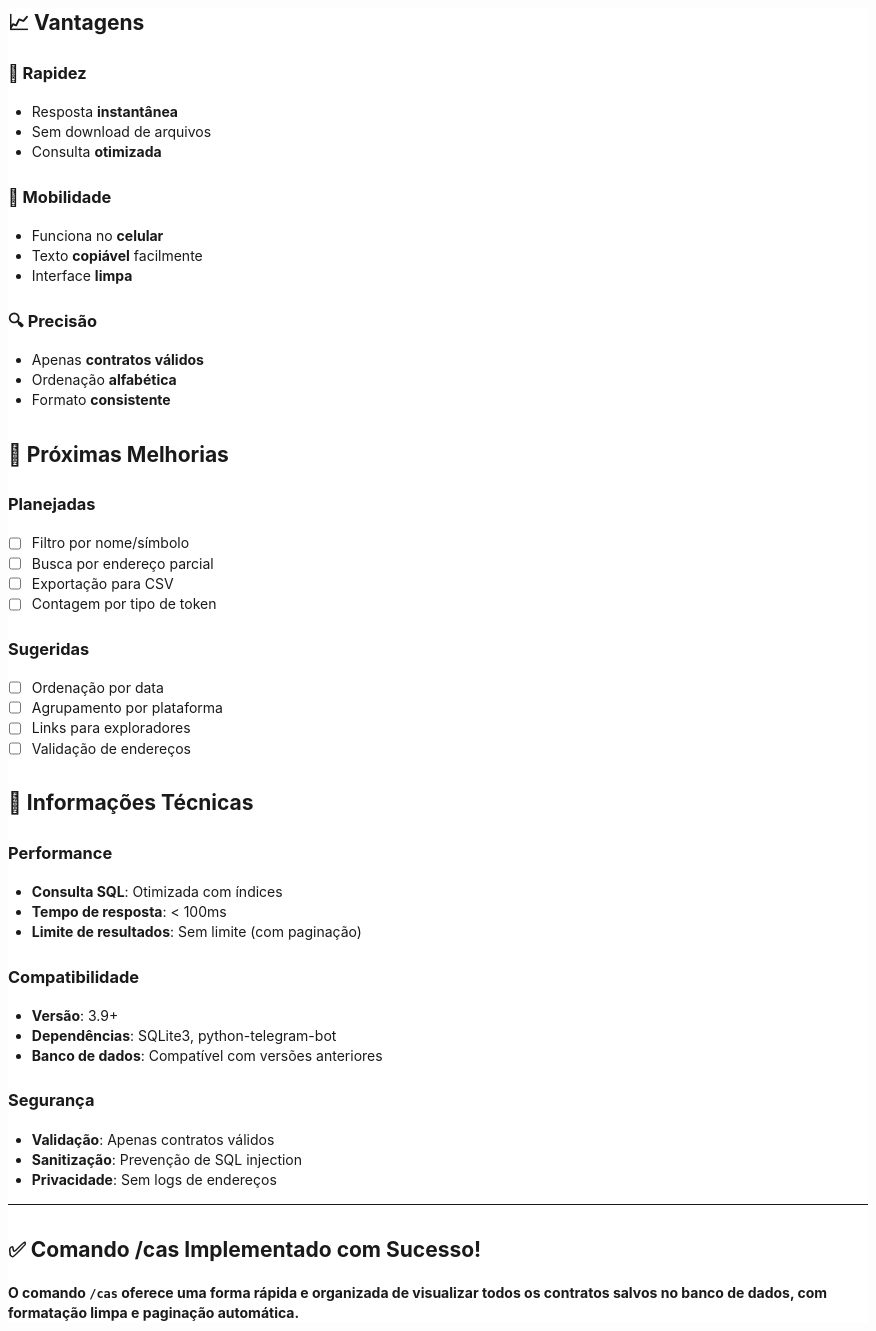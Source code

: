 ## 📈 Vantagens

### **🚀 Rapidez**
- Resposta **instantânea**
- Sem download de arquivos
- Consulta **otimizada**

### **📱 Mobilidade**
- Funciona no **celular**
- Texto **copiável** facilmente
- Interface **limpa**

### **🔍 Precisão**
- Apenas **contratos válidos**
- Ordenação **alfabética**
- Formato **consistente**

## 🎯 Próximas Melhorias

### **Planejadas**
- [ ] Filtro por nome/símbolo
- [ ] Busca por endereço parcial
- [ ] Exportação para CSV
- [ ] Contagem por tipo de token

### **Sugeridas**
- [ ] Ordenação por data
- [ ] Agrupamento por plataforma
- [ ] Links para exploradores
- [ ] Validação de endereços

## 🔧 Informações Técnicas

### **Performance**
- **Consulta SQL**: Otimizada com índices
- **Tempo de resposta**: < 100ms
- **Limite de resultados**: Sem limite (com paginação)

### **Compatibilidade**
- **Versão**: 3.9+
- **Dependências**: SQLite3, python-telegram-bot
- **Banco de dados**: Compatível com versões anteriores

### **Segurança**
- **Validação**: Apenas contratos válidos
- **Sanitização**: Prevenção de SQL injection
- **Privacidade**: Sem logs de endereços

---

## ✅ Comando /cas Implementado com Sucesso!

**O comando `/cas` oferece uma forma rápida e organizada de visualizar todos os contratos salvos no banco de dados, com formatação limpa e paginação automática.** 